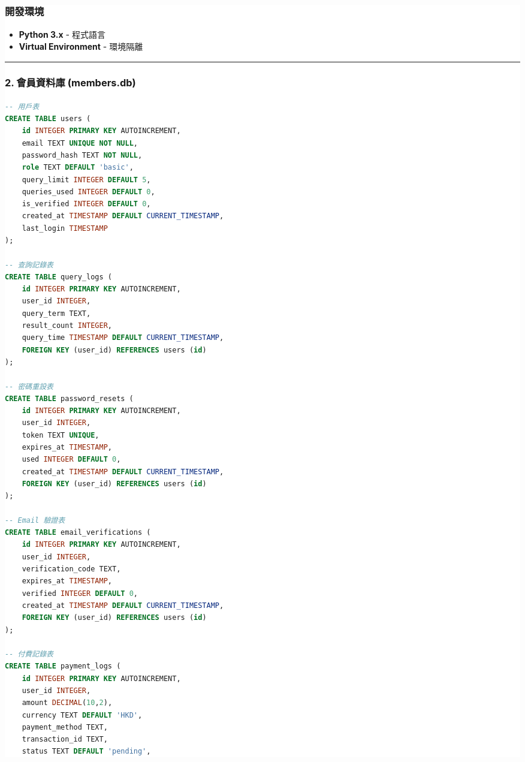 ### 開發環境
- **Python 3.x** - 程式語言
- **Virtual Environment** - 環境隔離

---


### 2. 會員資料庫 (members.db)
```sql
-- 用戶表
CREATE TABLE users (
    id INTEGER PRIMARY KEY AUTOINCREMENT,
    email TEXT UNIQUE NOT NULL,
    password_hash TEXT NOT NULL,
    role TEXT DEFAULT 'basic',
    query_limit INTEGER DEFAULT 5,
    queries_used INTEGER DEFAULT 0,
    is_verified INTEGER DEFAULT 0,
    created_at TIMESTAMP DEFAULT CURRENT_TIMESTAMP,
    last_login TIMESTAMP
);

-- 查詢記錄表
CREATE TABLE query_logs (
    id INTEGER PRIMARY KEY AUTOINCREMENT,
    user_id INTEGER,
    query_term TEXT,
    result_count INTEGER,
    query_time TIMESTAMP DEFAULT CURRENT_TIMESTAMP,
    FOREIGN KEY (user_id) REFERENCES users (id)
);

-- 密碼重設表
CREATE TABLE password_resets (
    id INTEGER PRIMARY KEY AUTOINCREMENT,
    user_id INTEGER,
    token TEXT UNIQUE,
    expires_at TIMESTAMP,
    used INTEGER DEFAULT 0,
    created_at TIMESTAMP DEFAULT CURRENT_TIMESTAMP,
    FOREIGN KEY (user_id) REFERENCES users (id)
);

-- Email 驗證表
CREATE TABLE email_verifications (
    id INTEGER PRIMARY KEY AUTOINCREMENT,
    user_id INTEGER,
    verification_code TEXT,
    expires_at TIMESTAMP,
    verified INTEGER DEFAULT 0,
    created_at TIMESTAMP DEFAULT CURRENT_TIMESTAMP,
    FOREIGN KEY (user_id) REFERENCES users (id)
);

-- 付費記錄表
CREATE TABLE payment_logs (
    id INTEGER PRIMARY KEY AUTOINCREMENT,
    user_id INTEGER,
    amount DECIMAL(10,2),
    currency TEXT DEFAULT 'HKD',
    payment_method TEXT,
    transaction_id TEXT,
    status TEXT DEFAULT 'pending',
```